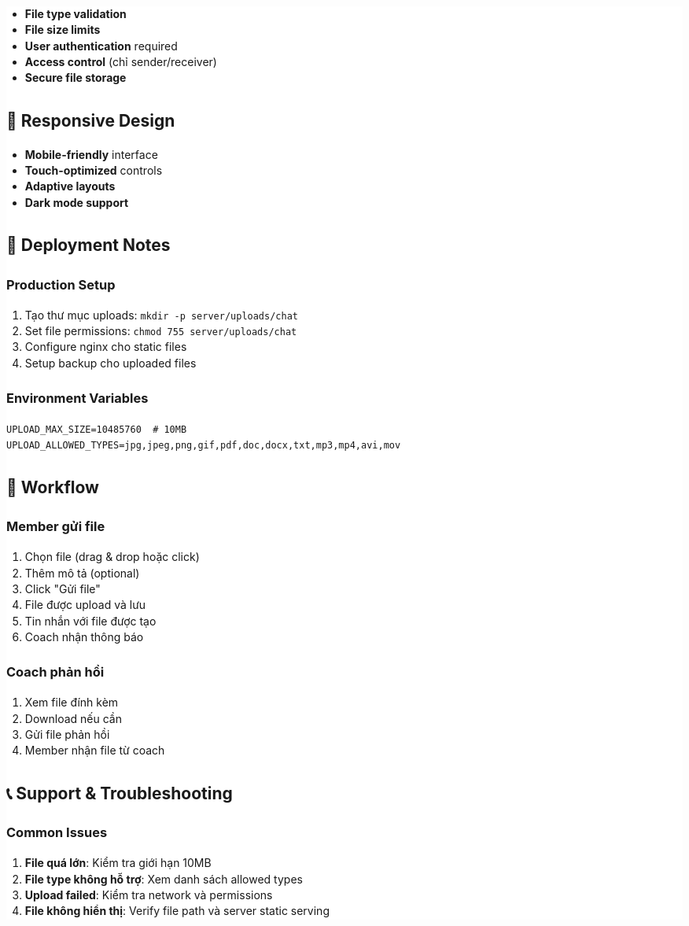 - **File type validation**
- **File size limits**
- **User authentication** required
- **Access control** (chỉ sender/receiver)
- **Secure file storage**

## 📱 Responsive Design

- **Mobile-friendly** interface
- **Touch-optimized** controls
- **Adaptive layouts**
- **Dark mode support**

## 🚀 Deployment Notes

### Production Setup
1. Tạo thư mục uploads: `mkdir -p server/uploads/chat`
2. Set file permissions: `chmod 755 server/uploads/chat`
3. Configure nginx cho static files
4. Setup backup cho uploaded files

### Environment Variables
```env
UPLOAD_MAX_SIZE=10485760  # 10MB
UPLOAD_ALLOWED_TYPES=jpg,jpeg,png,gif,pdf,doc,docx,txt,mp3,mp4,avi,mov
```

## 🔄 Workflow

### Member gửi file
1. Chọn file (drag & drop hoặc click)
2. Thêm mô tả (optional)
3. Click "Gửi file"
4. File được upload và lưu
5. Tin nhắn với file được tạo
6. Coach nhận thông báo

### Coach phản hồi
1. Xem file đính kèm
2. Download nếu cần
3. Gửi file phản hồi
4. Member nhận file từ coach

## 📞 Support & Troubleshooting

### Common Issues
1. **File quá lớn**: Kiểm tra giới hạn 10MB
2. **File type không hỗ trợ**: Xem danh sách allowed types
3. **Upload failed**: Kiểm tra network và permissions
4. **File không hiển thị**: Verify file path và server static serving
